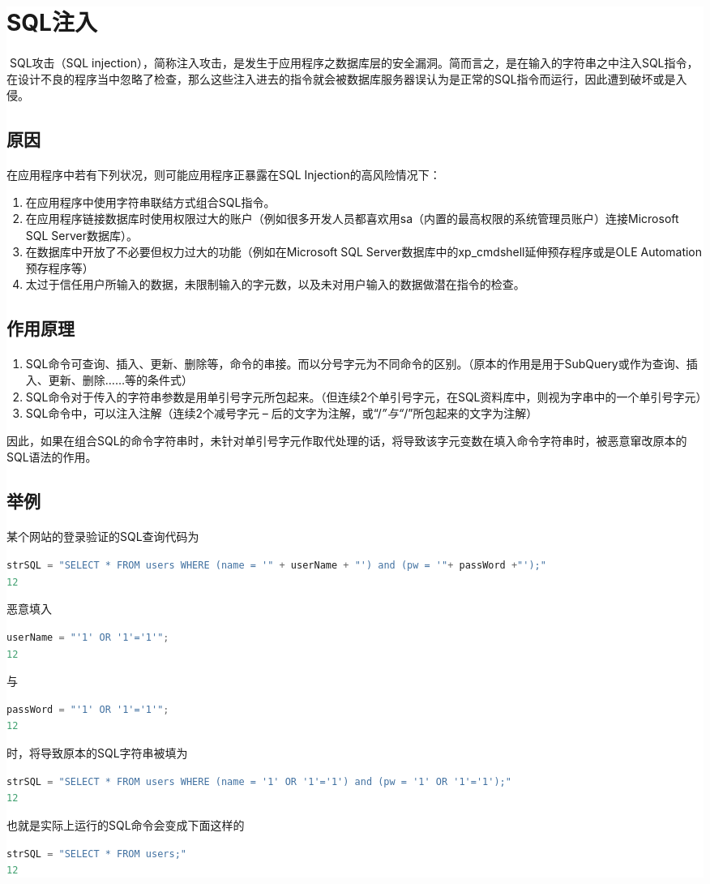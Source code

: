 # SQL注入

​        SQL攻击（SQL  injection），简称注入攻击，是发生于应用程序之数据库层的安全漏洞。简而言之，是在输入的字符串之中注入SQL指令，在设计不良的程序当中忽略了检查，那么这些注入进去的指令就会被数据库服务器误认为是正常的SQL指令而运行，因此遭到破坏或是入侵。

## 原因

 在应用程序中若有下列状况，则可能应用程序正暴露在SQL Injection的高风险情况下：

1. 在应用程序中使用字符串联结方式组合SQL指令。
2. 在应用程序链接数据库时使用权限过大的账户（例如很多开发人员都喜欢用sa（内置的最高权限的系统管理员账户）连接Microsoft SQL Server数据库）。
3. 在数据库中开放了不必要但权力过大的功能（例如在Microsoft SQL Server数据库中的xp_cmdshell延伸预存程序或是OLE Automation预存程序等）
4. 太过于信任用户所输入的数据，未限制输入的字元数，以及未对用户输入的数据做潜在指令的检查。

## 作用原理

1. SQL命令可查询、插入、更新、删除等，命令的串接。而以分号字元为不同命令的区别。（原本的作用是用于SubQuery或作为查询、插入、更新、删除……等的条件式）
2. SQL命令对于传入的字符串参数是用单引号字元所包起来。（但连续2个单引号字元，在SQL资料库中，则视为字串中的一个单引号字元）
3. SQL命令中，可以注入注解（连续2个减号字元 – 后的文字为注解，或“/*”与“*/”所包起来的文字为注解）

​        因此，如果在组合SQL的命令字符串时，未针对单引号字元作取代处理的话，将导致该字元变数在填入命令字符串时，被恶意窜改原本的SQL语法的作用。

## 举例

某个网站的登录验证的SQL查询代码为

```java
strSQL = "SELECT * FROM users WHERE (name = '" + userName + "') and (pw = '"+ passWord +"');"
12
```

恶意填入

```java
userName = "'1' OR '1'='1'";
12
```

与

```java
passWord = "'1' OR '1'='1'";
12
```

时，将导致原本的SQL字符串被填为

```java
strSQL = "SELECT * FROM users WHERE (name = '1' OR '1'='1') and (pw = '1' OR '1'='1');"
12
```

也就是实际上运行的SQL命令会变成下面这样的

```java
strSQL = "SELECT * FROM users;"
12
```
